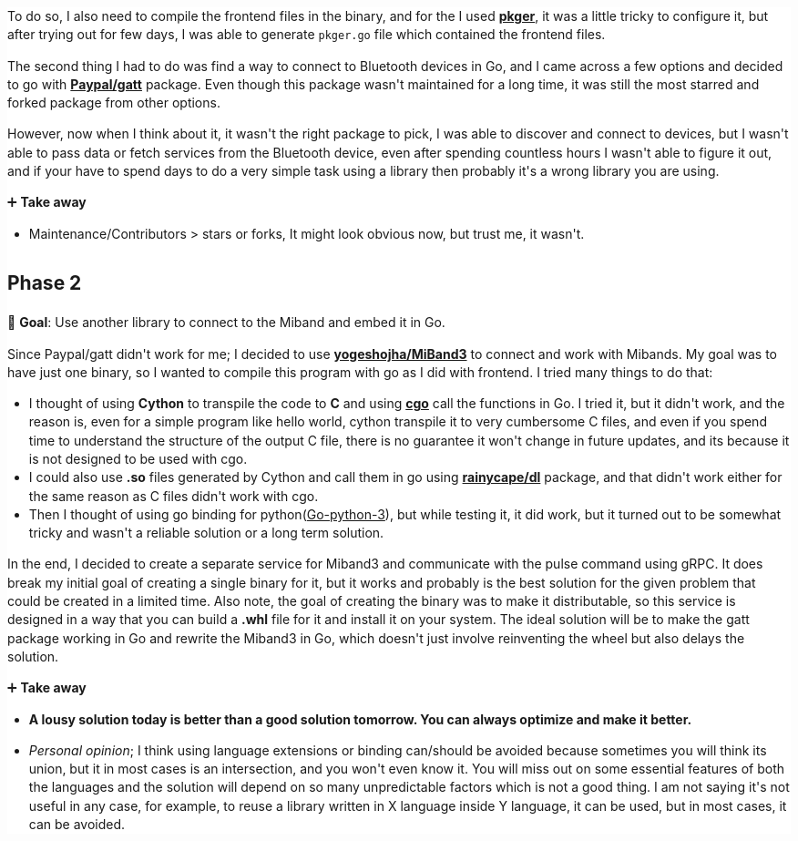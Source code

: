 To do so, I also need to compile the frontend files in the binary, and for the I used [**pkger**](https://github.com/markbates/pkger), it was a little tricky to configure it, but after trying out for few days, I was able to generate `pkger.go` file which contained the frontend files.


The second thing I had to do was find a way to connect to Bluetooth devices in Go, and I came across a few options and decided to go with [**Paypal/gatt**](https://github.com/paypal/gatt) package. Even though this package wasn't maintained for a long time, it was still the most starred and forked package from other options.

However, now when I think about it, it wasn't the right package to pick, I was able to discover and connect to devices, but I wasn't able to pass data or fetch services from the Bluetooth device, even after spending countless hours I wasn't able to figure it out, and if your have to spend days to do a very simple task using a library then probably it's a wrong library you are using.

:heavy_plus_sign: **Take away**

- Maintenance/Contributors > stars or forks, It might look obvious now, but trust me, it wasn't.


## Phase 2

:beginner: **Goal**: Use another library to connect to the Miband and embed it in Go.

Since Paypal/gatt didn't work for me; I decided to use [**yogeshojha/MiBand3**](https://github.com/yogeshojha/MiBand3) to connect and work with Mibands. My goal was to have just one binary, so I wanted to compile this program with go as I did with frontend. I tried many things to do that:


- I thought of using **Cython** to transpile the code to **C** and using [**cgo**](https://golang.org/cmd/cgo/) call the functions in Go. I tried it, but it didn't work, and the reason is, even for a simple program like hello world, cython transpile it to very cumbersome C files, and even if you spend time to understand the structure of the output C file, there is no guarantee it won't change in future updates, and its because it is not designed to be used with cgo.
- I could also use **.so** files generated by Cython and call them in go using [**rainycape/dl**](https://github.com/rainycape/dl) package, and that didn't work either for the same reason as C files didn't work with cgo.
- Then I thought of using go binding for python([Go-python-3](https://github.com/DataDog/go-python3)), but while testing it, it did work, but it turned out to be somewhat tricky and wasn't a reliable solution or a long term solution.

In the end, I decided to create a separate service for Miband3 and communicate with the pulse command using gRPC. It does break my initial goal of creating a single binary for it, but it works and probably is the best solution for the given problem that could be created in a limited time. Also note, the goal of creating the binary was to make it distributable, so this service is designed in a way that you can build a **.whl** file for it and install it on your system. The ideal solution will be to make the gatt package working in Go and rewrite the Miband3 in Go, which doesn't just involve reinventing the wheel but also delays the solution.

:heavy_plus_sign: **Take away**

- **A lousy solution today is better than a good solution tomorrow. You can always optimize and make it better.**

- *Personal opinion*; I think using language extensions or binding can/should be avoided because sometimes you will think its union, but it in most cases is an intersection, and you won't even know it. You will miss out on some essential features of both the languages and the solution will depend on so many unpredictable factors which is not a good thing. I am not saying it's not useful in any case, for example, to reuse a library written in X language inside Y language, it can be used, but in most cases, it can be avoided.
